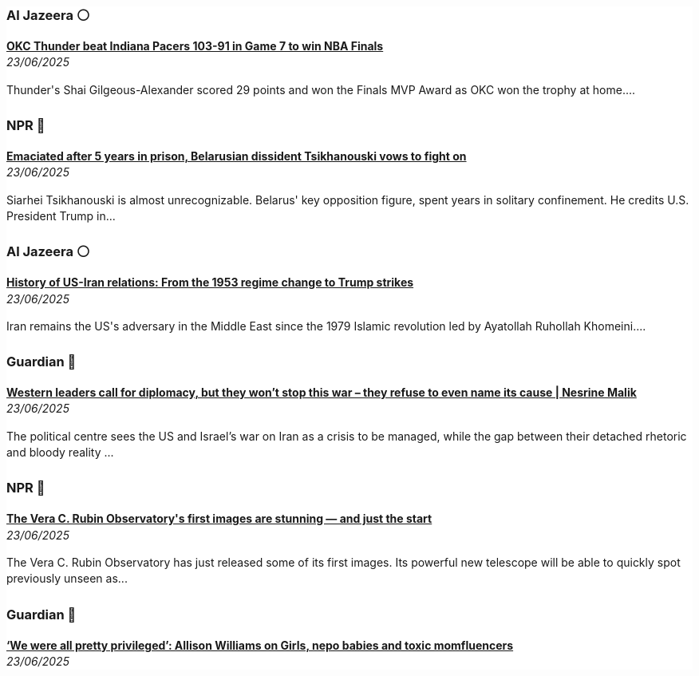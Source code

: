 ### Al Jazeera ⚪
**[OKC Thunder beat Indiana Pacers 103-91 in Game 7 to win NBA Finals](https://www.aljazeera.com/sports/2025/6/23/okc-thunder-beat-indiana-pacers-103-91-in-game-7-to-win-nba-finals?traffic_source=rss)**  
*23/06/2025*

Thunder's Shai Gilgeous-Alexander scored 29 points and won the Finals MVP Award as OKC won the trophy at home....


### NPR 🔵
**[Emaciated after 5 years in prison, Belarusian dissident Tsikhanouski vows to fight on](https://www.npr.org/2025/06/23/nx-s1-5442269/belarusian-dissident-released)**  
*23/06/2025*

Siarhei Tsikhanouski is almost unrecognizable. Belarus' key opposition figure, spent years in solitary confinement. He credits U.S. President Trump in...


### Al Jazeera ⚪
**[History of US-Iran relations: From the 1953 regime change to Trump strikes](https://www.aljazeera.com/news/2025/6/23/history-of-us-iran-relations-from-the-1953-regime-change-to-trump-strikes?traffic_source=rss)**  
*23/06/2025*

Iran remains the US's adversary in the Middle East since the 1979 Islamic revolution led by Ayatollah Ruhollah Khomeini....


### Guardian 🔵
**[Western leaders call for diplomacy, but they won’t stop this war – they refuse to even name its cause | Nesrine Malik](https://www.theguardian.com/commentisfree/2025/jun/23/us-iran-israel-war-western-leaders-diplomacy)**  
*23/06/2025*

The political centre sees the US and Israel’s war on Iran as a crisis to be managed, while the gap between their detached rhetoric and bloody reality ...


### NPR 🔵
**[The Vera C. Rubin Observatory's first images are stunning — and just the start](https://www.npr.org/2025/06/23/nx-s1-5355034/vera-c-rubin-observatory-first-images)**  
*23/06/2025*

The Vera C. Rubin Observatory has just released some of its first images. Its powerful new telescope will be able to quickly spot previously unseen as...


### Guardian 🔵
**[‘We were all pretty privileged’: Allison Williams on Girls, nepo babies and toxic momfluencers](https://www.theguardian.com/lifeandstyle/2025/jun/23/allison-williams-girls-nepo-babies-toxic-momfluencers-m3gan)**  
*23/06/2025*
